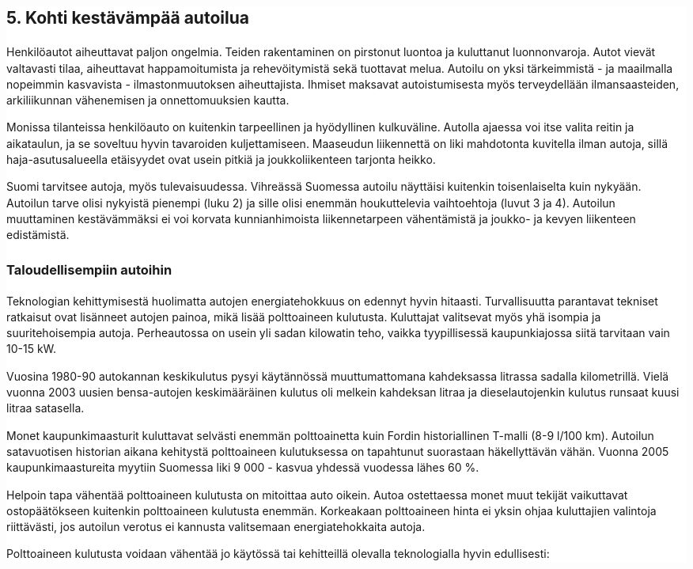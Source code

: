 

## 5. Kohti kestävämpää autoilua


Henkilöautot aiheuttavat paljon ongelmia. Teiden rakentaminen on pirstonut
luontoa ja kuluttanut luonnonvaroja. Autot vievät valtavasti tilaa, aiheuttavat
happamoitumista ja rehevöitymistä sekä tuottavat melua. Autoilu on yksi
tärkeimmistä - ja maailmalla nopeimmin kasvavista - ilmastonmuutoksen
aiheuttajista. Ihmiset maksavat autoistumisesta myös terveydellään
ilmansaasteiden, arkiliikunnan vähenemisen ja onnettomuuksien kautta.


Monissa tilanteissa henkilöauto on kuitenkin tarpeellinen ja hyödyllinen
kulkuväline. Autolla ajaessa voi itse valita reitin ja aikataulun, ja se
soveltuu hyvin tavaroiden kuljettamiseen. Maaseudun liikennettä on liki
mahdotonta kuvitella ilman autoja, sillä haja-asutusalueella etäisyydet ovat
usein pitkiä ja joukkoliikenteen tarjonta heikko.


Suomi tarvitsee autoja, myös tulevaisuudessa. Vihreässä Suomessa autoilu
näyttäisi kuitenkin toisenlaiselta kuin nykyään. Autoilun tarve olisi nykyistä
pienempi (luku 2) ja sille olisi enemmän houkuttelevia vaihtoehtoja (luvut 3 ja
4). Autoilun muuttaminen kestävämmäksi ei voi korvata kunnianhimoista
liikennetarpeen vähentämistä ja joukko- ja kevyen liikenteen edistämistä.


### Taloudellisempiin autoihin


Teknologian kehittymisestä huolimatta autojen energiatehokkuus on edennyt hyvin
hitaasti. Turvallisuutta parantavat tekniset ratkaisut ovat lisänneet autojen
painoa, mikä lisää polttoaineen kulutusta. Kuluttajat valitsevat myös yhä
isompia ja suuritehoisempia autoja. Perheautossa on usein yli sadan kilowatin
teho, vaikka tyypillisessä kaupunkiajossa siitä tarvitaan vain 10-15 kW.


Vuosina 1980-90 autokannan keskikulutus pysyi käytännössä muuttumattomana
kahdeksassa litrassa sadalla kilometrillä. Vielä vuonna 2003 uusien
bensa-autojen keskimääräinen kulutus oli melkein kahdeksan litraa ja
dieselautojenkin kulutus runsaat kuusi litraa satasella.


Monet kaupunkimaasturit kuluttavat selvästi enemmän polttoainetta kuin Fordin
historiallinen T-malli (8-9 l/100 km). Autoilun satavuotisen historian aikana
kehitystä polttoaineen kulutuksessa on tapahtunut suorastaan häkellyttävän
vähän. Vuonna 2005 kaupunkimaastureita myytiin Suomessa liki 9 000 - kasvua
yhdessä vuodessa lähes 60 %.


Helpoin tapa vähentää polttoaineen kulutusta on mitoittaa auto oikein. Autoa
ostettaessa monet muut tekijät vaikuttavat ostopäätökseen kuitenkin polttoaineen
kulutusta enemmän. Korkeakaan polttoaineen hinta ei yksin ohjaa kuluttajien
valintoja riittävästi, jos autoilun verotus ei kannusta valitsemaan
energiatehokkaita autoja.


Polttoaineen kulutusta voidaan vähentää jo käytössä tai kehitteillä olevalla
teknologialla hyvin edullisesti:
